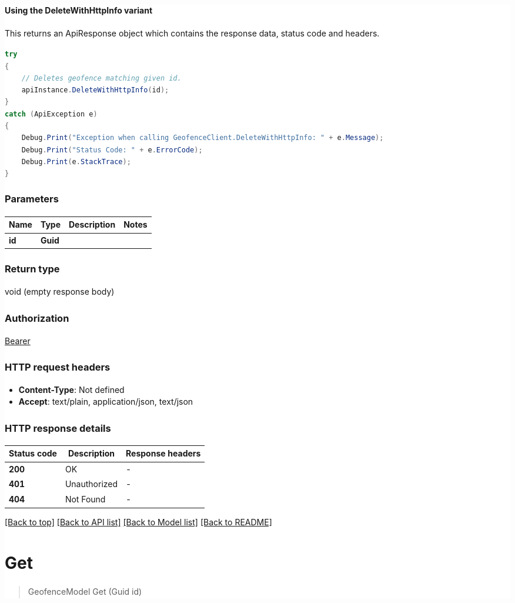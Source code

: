 #### Using the DeleteWithHttpInfo variant
This returns an ApiResponse object which contains the response data, status code and headers.

```csharp
try
{
    // Deletes geofence matching given id.
    apiInstance.DeleteWithHttpInfo(id);
}
catch (ApiException e)
{
    Debug.Print("Exception when calling GeofenceClient.DeleteWithHttpInfo: " + e.Message);
    Debug.Print("Status Code: " + e.ErrorCode);
    Debug.Print(e.StackTrace);
}
```

### Parameters

| Name | Type | Description | Notes |
|------|------|-------------|-------|
| **id** | **Guid** |  |  |

### Return type

void (empty response body)

### Authorization

[Bearer](../README.md#Bearer)

### HTTP request headers

 - **Content-Type**: Not defined
 - **Accept**: text/plain, application/json, text/json


### HTTP response details
| Status code | Description | Response headers |
|-------------|-------------|------------------|
| **200** | OK |  -  |
| **401** | Unauthorized |  -  |
| **404** | Not Found |  -  |

[[Back to top]](#) [[Back to API list]](../README.md#documentation-for-api-endpoints) [[Back to Model list]](../README.md#documentation-for-models) [[Back to README]](../README.md)

<a id="geofenceidget"></a>
# **Get**
> GeofenceModel Get (Guid id)
